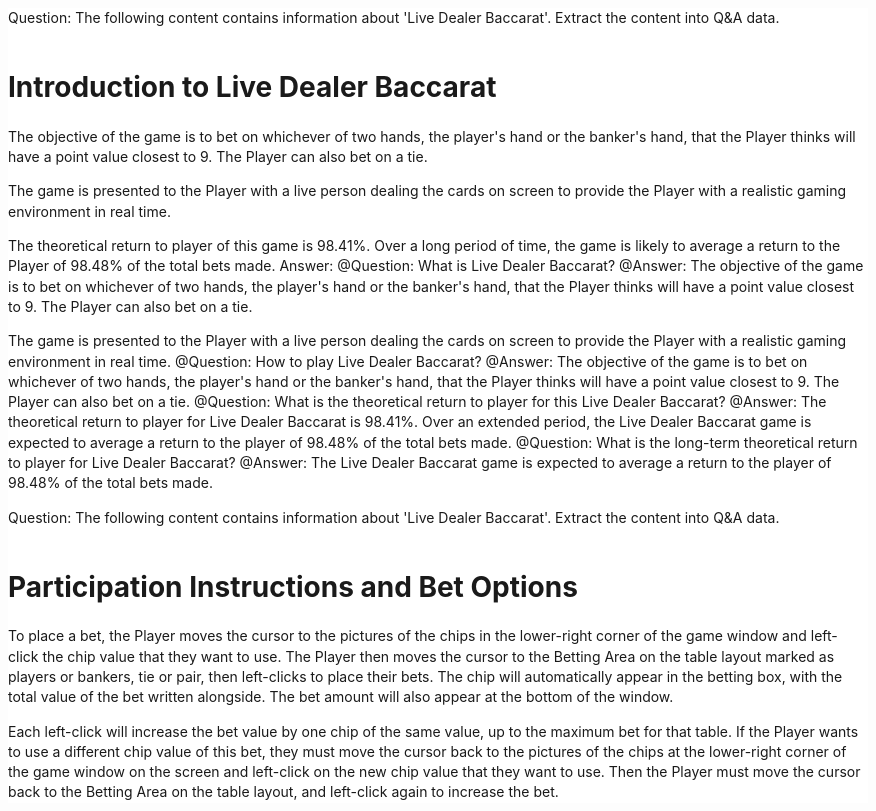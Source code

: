 Question: The following content contains information about 'Live Dealer Baccarat'. Extract the content into Q&A data.
# Introduction to Live Dealer Baccarat

The objective of the game is to bet on whichever of two hands, the player's hand or the banker's hand, that the Player thinks will have a point value closest to 9. The Player can also bet on a tie.

The game is presented to the Player with a live person dealing the cards on screen to provide the Player with a realistic gaming environment in real time.

The theoretical return to player of this game is 98.41%.
Over a long period of time, the game is likely to average a return to the Player of 98.48% of the total bets made.
Answer:
@Question: What is Live Dealer Baccarat?
@Answer: The objective of the game is to bet on whichever of two hands, the player's hand or the banker's hand, that the Player thinks will have a point value closest to 9. The Player can also bet on a tie.

The game is presented to the Player with a live person dealing the cards on screen to provide the Player with a realistic gaming environment in real time.
@Question: How to play Live Dealer Baccarat?
@Answer: The objective of the game is to bet on whichever of two hands, the player's hand or the banker's hand, that the Player thinks will have a point value closest to 9. The Player can also bet on a tie.
@Question: What is the theoretical return to player for this Live Dealer Baccarat?
@Answer: The theoretical return to player for Live Dealer Baccarat is 98.41%. Over an extended period, the Live Dealer Baccarat game is expected to average a return to the player of 98.48% of the total bets made.
@Question: What is the long-term theoretical return to player for Live Dealer Baccarat?
@Answer: The Live Dealer Baccarat game is expected to average a return to the player of 98.48% of the total bets made.







Question: The following content contains information about 'Live Dealer Baccarat'. Extract the content into Q&A data.
# Participation Instructions and Bet Options
To place a bet, the Player moves the cursor to the pictures of the chips in the lower-right corner of the game window and left-click the chip value that they want to use. The Player then moves the cursor to the Betting Area on the table layout marked as players or bankers, tie or pair, then left-clicks to place their bets. The chip will automatically appear in the betting box, with the total value of the bet written alongside. The bet amount will also appear at the bottom of the window.

Each left-click will increase the bet value by one chip of the same value, up to the maximum bet for that table. If the Player wants to use a different chip value of this bet, they must move the cursor back to the pictures of the chips at the lower-right corner of the game window on the screen and left-click on the new chip value that they want to use. Then the Player must move the cursor back to the Betting Area on the table layout, and left-click again to increase the bet.
